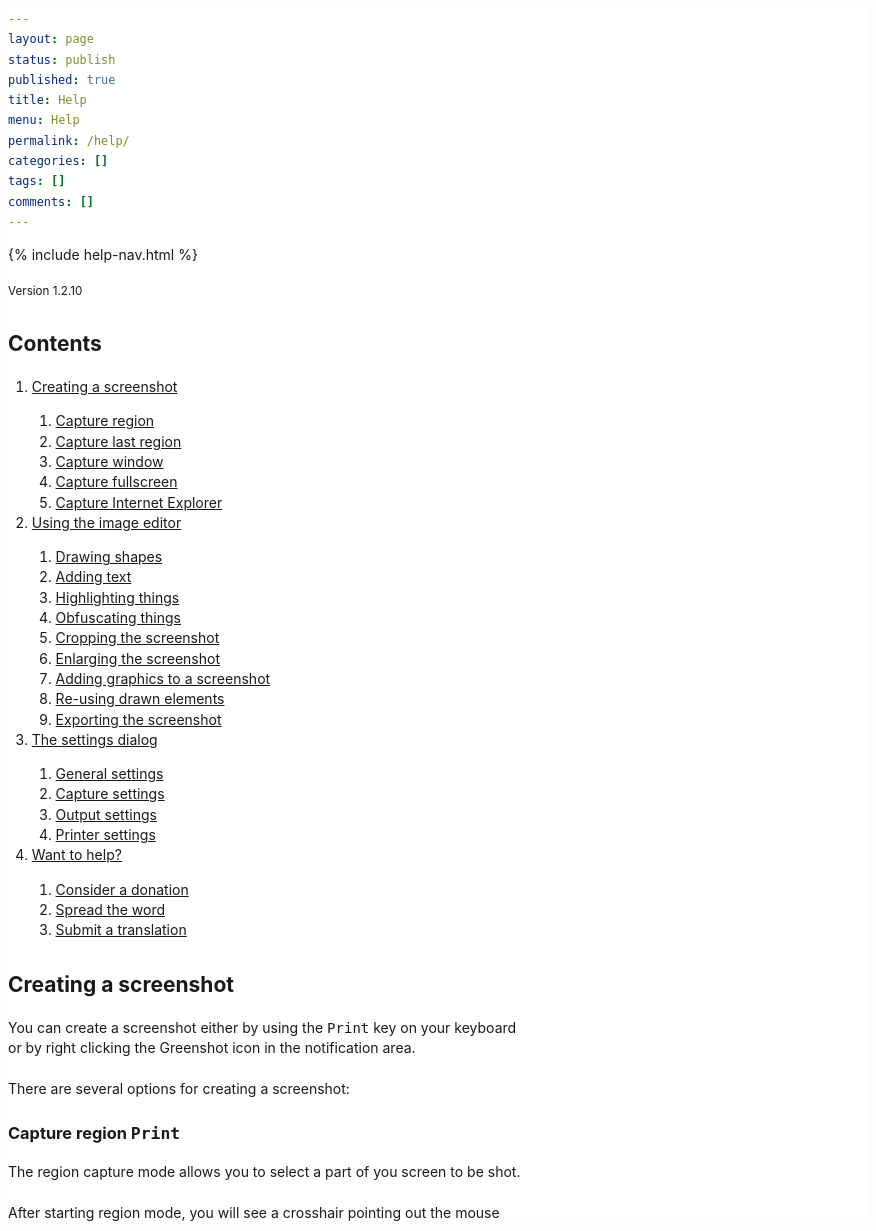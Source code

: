 ```yaml
---
layout: page
status: publish
published: true
title: Help
menu: Help
permalink: /help/
categories: []
tags: []
comments: []
---
```

<div class="pull-right">{% include help-nav.html %}</div>

<p><small>Version 1.2.10</small></p>
<h2>Contents</h2>
<ol>
<li><a href="#screenshot">Creating a screenshot</a></li>
<ol>
<li><a href="#capture-region">Capture region</a></li>
<li><a href="#capture-last-region">Capture last region</a></li>
<li><a href="#capture-window">Capture window</a></li>
<li><a href="#capture-fullscreen">Capture fullscreen</a></li>
<li><a href="#capture-ie">Capture Internet Explorer</a></li>
</ol>
<li><a href="#editor">Using the image editor</a></li>
<ol>
<li><a href="#editor-shapes">Drawing shapes</a></li>
<li><a href="#editor-text">Adding text</a></li>
<li><a href="#editor-highlight">Highlighting things</a></li>
<li><a href="#editor-obfuscate">Obfuscating things</a></li>
<li><a href="#editor-crop">Cropping the screenshot</a></li>
<li><a href="#editor-enlarge">Enlarging the screenshot</a></li>
<li><a href="#editor-adding-graphics">Adding graphics to a screenshot</a></li>
<li><a href="#editor-reuse-elements">Re-using drawn elements</a></li>
<li><a href="#editor-export">Exporting the screenshot</a></li>
</ol>
<li><a href="#settings">The settings dialog</a></li>
<ol>
<li><a href="#settings-general">General settings</a></li>
<li><a href="#settings-capture">Capture settings</a></li>
<li><a href="#settings-output">Output settings</a></li>
<li><a href="#settings-printer">Printer settings</a></li>
</ol>
<li><a href="#help">Want to help?</a></li>
<ol>
<li><a href="#help-donate">Consider a donation</a></li>
<li><a href="#help-spread">Spread the word</a></li>
<li><a href="#help-translate">Submit a translation</a></li>
</ol>
</ol>
<p>	<a name="screenshot"></a></p>
<h2>Creating a screenshot</h2>
<p>
		You can create a screenshot either by using the <kbd>Print</kbd> key on your keyboard<br />
		or by right clicking the Greenshot icon in the notification area.<br><br />
		There are several options for creating a screenshot:
	</p>
<p>	<a name="capture-region"></a></p>
<h3>Capture region <kbd>Print</kbd></h3>
<p>
		The region capture mode allows you to select a part of you screen to be shot.<br><br />
		After starting region mode, you will see a crosshair pointing out the mouse<br />